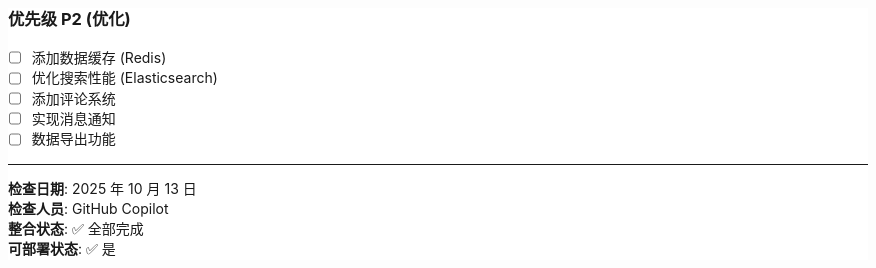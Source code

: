### 优先级 P2 (优化)

- [ ] 添加数据缓存 (Redis)
- [ ] 优化搜索性能 (Elasticsearch)
- [ ] 添加评论系统
- [ ] 实现消息通知
- [ ] 数据导出功能

---

**检查日期**: 2025 年 10 月 13 日  
**检查人员**: GitHub Copilot  
**整合状态**: ✅ 全部完成  
**可部署状态**: ✅ 是
